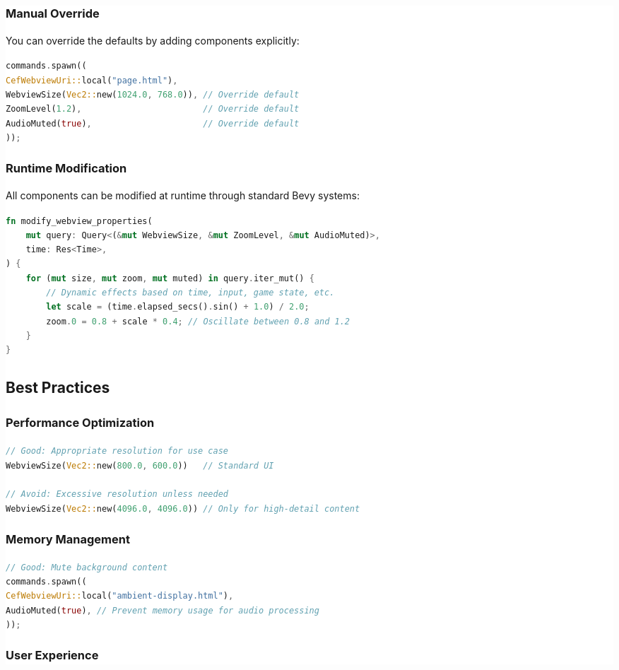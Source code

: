 ### Manual Override

You can override the defaults by adding components explicitly:

```rust
commands.spawn((
CefWebviewUri::local("page.html"),
WebviewSize(Vec2::new(1024.0, 768.0)), // Override default
ZoomLevel(1.2),                        // Override default
AudioMuted(true),                      // Override default
));
```

### Runtime Modification

All components can be modified at runtime through standard Bevy systems:

```rust
fn modify_webview_properties(
    mut query: Query<(&mut WebviewSize, &mut ZoomLevel, &mut AudioMuted)>,
    time: Res<Time>,
) {
    for (mut size, mut zoom, mut muted) in query.iter_mut() {
        // Dynamic effects based on time, input, game state, etc.
        let scale = (time.elapsed_secs().sin() + 1.0) / 2.0;
        zoom.0 = 0.8 + scale * 0.4; // Oscillate between 0.8 and 1.2
    }
}
```

## Best Practices

### Performance Optimization

```rust
// Good: Appropriate resolution for use case
WebviewSize(Vec2::new(800.0, 600.0))   // Standard UI

// Avoid: Excessive resolution unless needed
WebviewSize(Vec2::new(4096.0, 4096.0)) // Only for high-detail content
```

### Memory Management

```rust
// Good: Mute background content
commands.spawn((
CefWebviewUri::local("ambient-display.html"),
AudioMuted(true), // Prevent memory usage for audio processing
));
```

### User Experience
